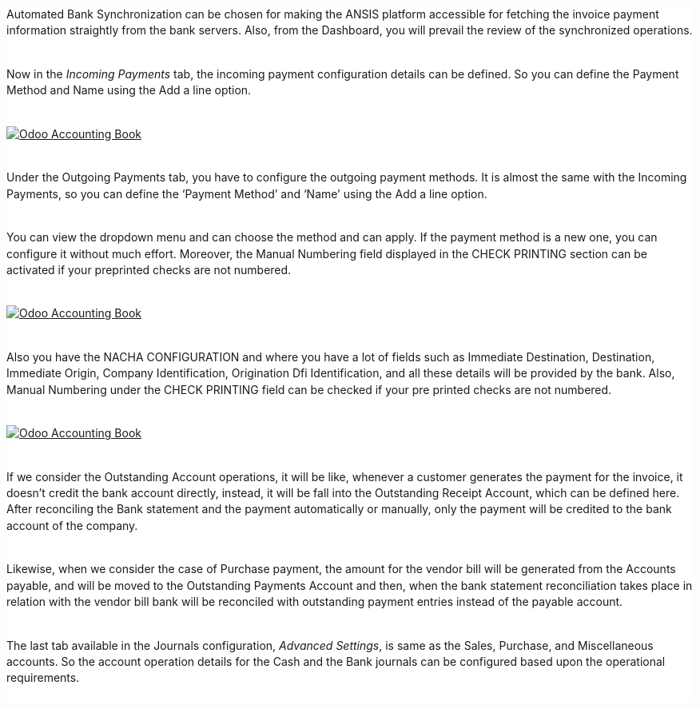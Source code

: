Automated Bank Synchronization can be chosen for making the ANSIS platform accessible for fetching the invoice payment information straightly from the bank servers. Also, from the Dashboard, you will prevail the review of the synchronized operations.
<br/><br/>

Now in the _Incoming Payments_ tab, the incoming payment configuration details can be defined. So you can define the Payment Method and Name using the Add a line option.
<br/><br/>

[![Odoo Accounting Book](https://www.images.cybrosys.com/images/odoo-book-16/accounting/odoo-accounting-book-ch3-40.png)](https://www.images.cybrosys.com/images/odoo-book-16/accounting/odoo-accounting-book-ch3-40.png)
<br/><br/>

Under the Outgoing Payments tab, you have to configure the outgoing payment methods. It is almost the same with the Incoming Payments, so you can define the ‘Payment Method’ and ‘Name’ using the Add a line option. 
<br/><br/>

You can view the dropdown menu and can choose the method and can apply. If the payment method is a new one, you can configure it without much effort. Moreover, the Manual Numbering field displayed in the CHECK PRINTING section can be activated if your preprinted checks are not numbered.
<br/><br/>

[![Odoo Accounting Book](https://www.images.cybrosys.com/images/odoo-book-16/accounting/odoo-accounting-book-ch3-41.png)](https://www.images.cybrosys.com/images/odoo-book-16/accounting/odoo-accounting-book-ch3-41.png)
<br/><br/>

Also you have the NACHA CONFIGURATION and where you have a lot of fields such as Immediate Destination, Destination, Immediate Origin, Company Identification, Origination Dfi Identification, and all these details will be provided by the bank. Also, Manual Numbering under the CHECK PRINTING field can be checked if your pre printed checks are not numbered.
<br/><br/>

[![Odoo Accounting Book](https://www.images.cybrosys.com/images/odoo-book-16/accounting/odoo-accounting-book-ch3-42.png)](https://www.images.cybrosys.com/images/odoo-book-16/accounting/odoo-accounting-book-ch3-42.png)
<br/><br/>

If we consider the Outstanding Account operations, it will be like, whenever a customer generates the payment for the invoice, it doesn’t credit the bank account directly, instead, it will be fall into the Outstanding Receipt Account, which can be defined here. After reconciling the Bank statement and the payment automatically or manually, only the payment will be credited to the bank account of the company. 
<br/><br/>

Likewise, when we consider the case of Purchase payment, the amount for the vendor bill will be generated from the Accounts payable, and will be moved to the Outstanding Payments Account and then, when the bank statement reconciliation takes place in relation with the vendor bill bank will be reconciled with outstanding payment entries instead of the payable account.
<br/><br/>

The last tab available in the Journals configuration, _Advanced Settings_, is same as the Sales, Purchase, and Miscellaneous accounts. So the account operation details for the Cash and the Bank journals can be configured based upon the operational requirements.
<br/><br/>
